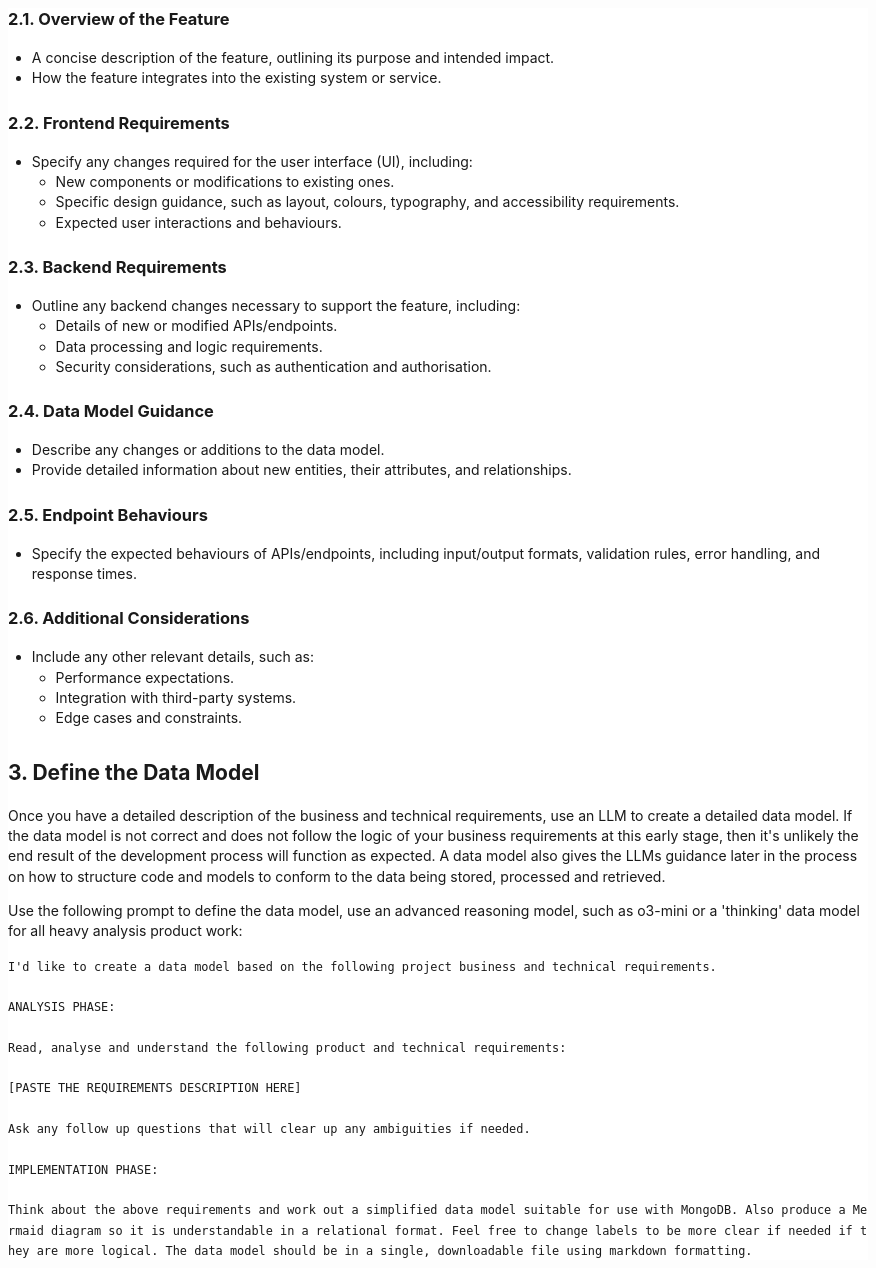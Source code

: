 ### 2.1. Overview of the Feature

- A concise description of the feature, outlining its purpose and intended impact.
- How the feature integrates into the existing system or service.

### 2.2. Frontend Requirements

- Specify any changes required for the user interface (UI), including:
    - New components or modifications to existing ones.
    - Specific design guidance, such as layout, colours, typography, and accessibility requirements.
    - Expected user interactions and behaviours.

### 2.3. Backend Requirements

- Outline any backend changes necessary to support the feature, including:
    - Details of new or modified APIs/endpoints.
    - Data processing and logic requirements.
    - Security considerations, such as authentication and authorisation.

### 2.4. Data Model Guidance

- Describe any changes or additions to the data model.
- Provide detailed information about new entities, their attributes, and relationships.

### 2.5. Endpoint Behaviours

- Specify the expected behaviours of APIs/endpoints, including input/output formats, validation rules, error handling, and response times.

### 2.6. Additional Considerations

- Include any other relevant details, such as:
    - Performance expectations.
    - Integration with third-party systems.
    - Edge cases and constraints.

## 3. Define the Data Model

Once you have a detailed description of the business and technical requirements, use an LLM to create a detailed data model. If the data model is not correct and does not follow the logic of your business requirements at this early stage, then it's unlikely the end result of the development process will function as expected. A data model also gives the LLMs guidance later in the process on how to structure code and models to conform to the data being stored, processed and retrieved.

Use the following prompt to define the data model, use an advanced reasoning model, such as o3-mini or a 'thinking' data model for all heavy analysis product work:

```
I'd like to create a data model based on the following project business and technical requirements. 

ANALYSIS PHASE:

Read, analyse and understand the following product and technical requirements:

[PASTE THE REQUIREMENTS DESCRIPTION HERE]

Ask any follow up questions that will clear up any ambiguities if needed.

IMPLEMENTATION PHASE:

Think about the above requirements and work out a simplified data model suitable for use with MongoDB. Also produce a Mermaid diagram so it is understandable in a relational format. Feel free to change labels to be more clear if needed if they are more logical. The data model should be in a single, downloadable file using markdown formatting.
```
